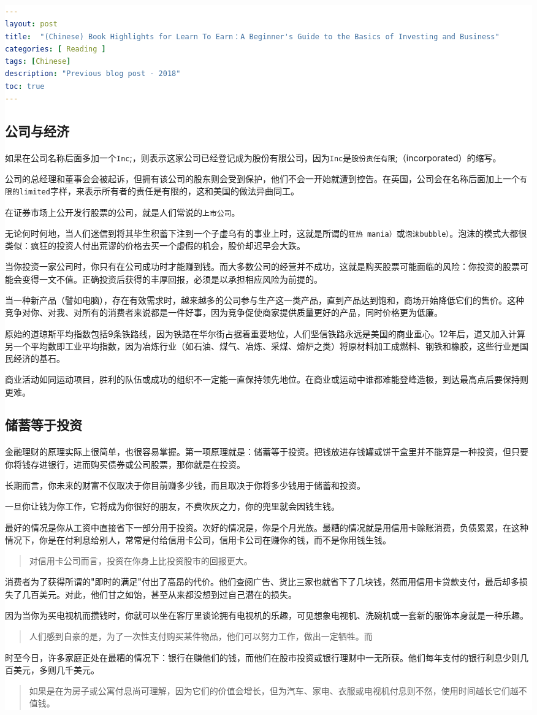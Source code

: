 ```yaml
---
layout: post
title:  "(Chinese) Book Highlights for Learn To Earn：A Beginner's Guide to the Basics of Investing and Business"
categories: [ Reading ]
tags: [Chinese]
description: "Previous blog post - 2018"
toc: true
---
```


## 公司与经济

如果在公司名称后面多加一个`Inc`;，则表示这家公司已经登记成为股份有限公司，因为`Inc`是`股份责任有限`;（incorporated）的缩写。

公司的总经理和董事会会被起诉，但拥有该公司的股东则会受到保护，他们不会一开始就遭到控告。在英国，公司会在名称后面加上一个`有限的limited`字样，来表示所有者的责任是有限的，这和美国的做法异曲同工。

在证券市场上公开发行股票的公司，就是人们常说的`上市公司`。

无论何时何地，当人们迷信到将其毕生积蓄下注到一个子虚乌有的事业上时，这就是所谓的`狂热 mania）`或`泡沫bubble）`。泡沫的模式大都很类似：疯狂的投资人付出荒谬的价格去买一个虚假的机会，股价却迟早会大跌。

当你投资一家公司时，你只有在公司成功时才能赚到钱。而大多数公司的经营并不成功，这就是购买股票可能面临的风险：你投资的股票可能会变得一文不值。正确投资后获得的丰厚回报，必须是以承担相应风险为前提的。

当一种新产品（譬如电脑），存在有效需求时，越来越多的公司参与生产这一类产品，直到产品达到饱和，商场开始降低它们的售价。这种竞争对你、对我、对所有的消费者来说都是一件好事，因为竞争促使商家提供质量更好的产品，同时价格更为低廉。

原始的道琼斯平均指数包括9条铁路线，因为铁路在华尔街占据着重要地位，人们坚信铁路永远是美国的商业重心。12年后，道又加入计算另一个平均数即工业平均指数，因为冶炼行业（如石油、煤气、冶炼、采煤、熔炉之类）将原材料加工成燃料、钢铁和橡胶，这些行业是国民经济的基石。

商业活动如同运动项目，胜利的队伍或成功的组织不一定能一直保持领先地位。在商业或运动中谁都难能登峰造极，到达最高点后要保持则更难。

## 储蓄等于投资

金融理财的原理实际上很简单，也很容易掌握。第一项原理就是：储蓄等于投资。把钱放进存钱罐或饼干盒里并不能算是一种投资，但只要你将钱存进银行，进而购买债券或公司股票，那你就是在投资。

长期而言，你未来的财富不仅取决于你目前赚多少钱，而且取决于你将多少钱用于储蓄和投资。

一旦你让钱为你工作，它将成为你很好的朋友，不费吹灰之力，你的兜里就会因钱生钱。

最好的情况是你从工资中直接省下一部分用于投资。次好的情况是，你是个月光族。最糟的情况就是用信用卡赊账消费，负债累累，在这种情况下，你是在付利息给别人，常常是付给信用卡公司，信用卡公司在赚你的钱，而不是你用钱生钱。

> 对信用卡公司而言，投资在你身上比投资股市的回报更大。

消费者为了获得所谓的&quot;即时的满足&quot;付出了高昂的代价。他们查阅广告、货比三家也就省下了几块钱，然而用信用卡贷款支付，最后却多损失了几百美元。对此，他们甘之如饴，甚至从来都没想到过自己潜在的损失。

因为当你为买电视机而攒钱时，你就可以坐在客厅里谈论拥有电视机的乐趣，可见想象电视机、洗碗机或一套新的服饰本身就是一种乐趣。 

> 人们感到自豪的是，为了一次性支付购买某件物品，他们可以努力工作，做出一定牺牲。而

时至今日，许多家庭正处在最糟的情况下：银行在赚他们的钱，而他们在股市投资或银行理财中一无所获。他们每年支付的银行利息少则几百美元，多则几千美元。

> 如果是在为房子或公寓付息尚可理解，因为它们的价值会增长，但为汽车、家电、衣服或电视机付息则不然，使用时间越长它们越不值钱。
